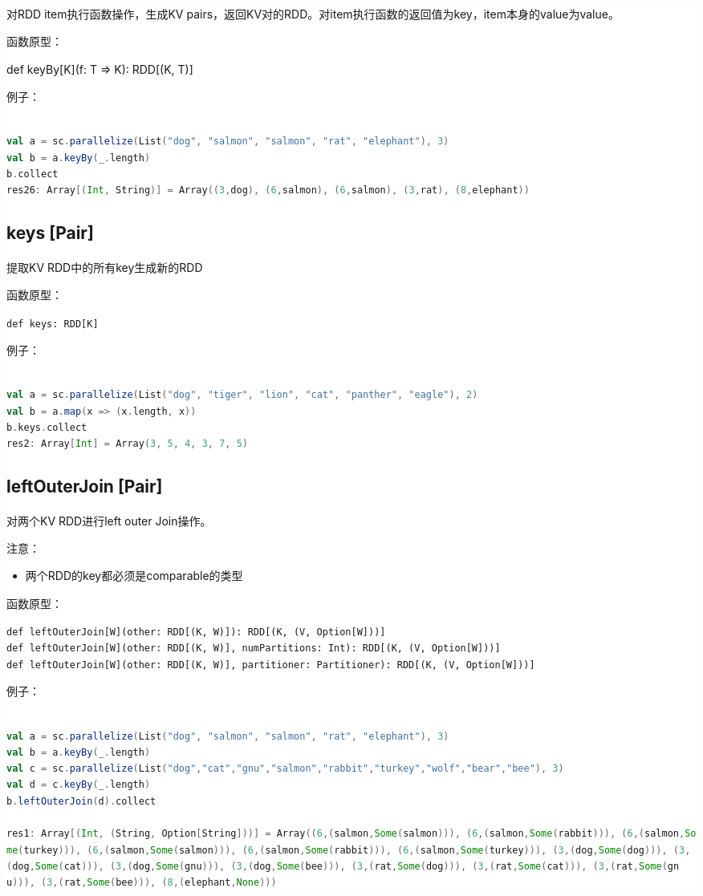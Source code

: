 对RDD item执行函数操作，生成KV pairs，返回KV对的RDD。对item执行函数的返回值为key，item本身的value为value。

函数原型：

def keyBy[K](f: T => K): RDD[(K, T)]

例子：

```scala

val a = sc.parallelize(List("dog", "salmon", "salmon", "rat", "elephant"), 3)
val b = a.keyBy(_.length)
b.collect
res26: Array[(Int, String)] = Array((3,dog), (6,salmon), (6,salmon), (3,rat), (8,elephant))
```



## keys [Pair]

提取KV RDD中的所有key生成新的RDD

函数原型：

	def keys: RDD[K]

例子：

```scala

val a = sc.parallelize(List("dog", "tiger", "lion", "cat", "panther", "eagle"), 2)
val b = a.map(x => (x.length, x))
b.keys.collect
res2: Array[Int] = Array(3, 5, 4, 3, 7, 5)
```


## leftOuterJoin [Pair]

对两个KV RDD进行left outer Join操作。

注意：

* 两个RDD的key都必须是comparable的类型

函数原型：

	def leftOuterJoin[W](other: RDD[(K, W)]): RDD[(K, (V, Option[W]))]
	def leftOuterJoin[W](other: RDD[(K, W)], numPartitions: Int): RDD[(K, (V, Option[W]))]
	def leftOuterJoin[W](other: RDD[(K, W)], partitioner: Partitioner): RDD[(K, (V, Option[W]))]

例子：

```scala

val a = sc.parallelize(List("dog", "salmon", "salmon", "rat", "elephant"), 3)
val b = a.keyBy(_.length)
val c = sc.parallelize(List("dog","cat","gnu","salmon","rabbit","turkey","wolf","bear","bee"), 3)
val d = c.keyBy(_.length)
b.leftOuterJoin(d).collect

res1: Array[(Int, (String, Option[String]))] = Array((6,(salmon,Some(salmon))), (6,(salmon,Some(rabbit))), (6,(salmon,Some(turkey))), (6,(salmon,Some(salmon))), (6,(salmon,Some(rabbit))), (6,(salmon,Some(turkey))), (3,(dog,Some(dog))), (3,(dog,Some(cat))), (3,(dog,Some(gnu))), (3,(dog,Some(bee))), (3,(rat,Some(dog))), (3,(rat,Some(cat))), (3,(rat,Some(gnu))), (3,(rat,Some(bee))), (8,(elephant,None)))
```
